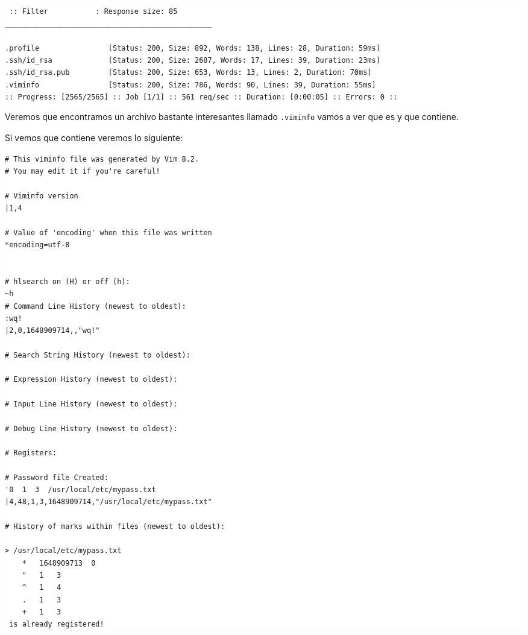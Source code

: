 ```
 :: Filter           : Response size: 85
________________________________________________

.profile                [Status: 200, Size: 892, Words: 138, Lines: 28, Duration: 59ms]
.ssh/id_rsa             [Status: 200, Size: 2687, Words: 17, Lines: 39, Duration: 23ms]
.ssh/id_rsa.pub         [Status: 200, Size: 653, Words: 13, Lines: 2, Duration: 70ms]
.viminfo                [Status: 200, Size: 786, Words: 90, Lines: 39, Duration: 55ms]
:: Progress: [2565/2565] :: Job [1/1] :: 561 req/sec :: Duration: [0:00:05] :: Errors: 0 ::
```

Veremos que encontramos un archivo bastante interesantes llamado `.viminfo` vamos a ver que es y que contiene.

Si vemos que contiene veremos lo siguiente:

```
# This viminfo file was generated by Vim 8.2.
# You may edit it if you're careful!

# Viminfo version
|1,4

# Value of 'encoding' when this file was written
*encoding=utf-8


# hlsearch on (H) or off (h):
~h
# Command Line History (newest to oldest):
:wq!
|2,0,1648909714,,"wq!"

# Search String History (newest to oldest):

# Expression History (newest to oldest):

# Input Line History (newest to oldest):

# Debug Line History (newest to oldest):

# Registers:

# Password file Created:
'0  1  3  /usr/local/etc/mypass.txt
|4,48,1,3,1648909714,"/usr/local/etc/mypass.txt"

# History of marks within files (newest to oldest):

> /usr/local/etc/mypass.txt
	*	1648909713	0
	"	1	3
	^	1	4
	.	1	3
	+	1	3
 is already registered! 
```

